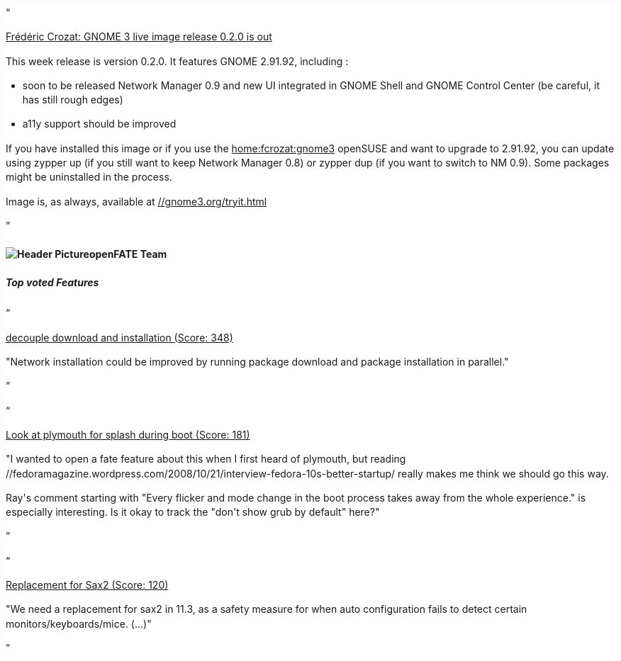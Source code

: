 “

[Frédéric Crozat: GNOME 3 live image release 0.2.0 is out](//blog.crozat.net/2011/03/gnome-3-live-image-release-020-is-out.html)

This week release is version 0.2.0. It features GNOME 2.91.92, including :

  * soon to be released Network Manager 0.9 and new UI integrated in GNOME Shell and
                GNOME Control Center (be careful, it has still rough edges)

  * a11y support should be improved

If you have installed this image or if you use the [home:fcrozat:gnome3](//draft.blogger.com/) openSUSE and want to upgrade
          to 2.91.92, you can update using zypper up (if you
          still want to keep Network Manager 0.8) or zypper dup
          (if you want to switch to NM 0.9). Some packages might be uninstalled in the
          process.

Image is, as always, available at [//gnome3.org/tryit.html](//gnome3.org/tryit.html)

”

#### ![Header Picture](//saigkill.homelinux.net/pub/OWN/common/logos/Logo-fate.png)openFATE Team

##### Top voted Features

“

[decouple download and installation (Score: 348)](https://features.opensuse.org/120340)

"Network installation could be improved by running package download and package
            installation in parallel."

”

“

[Look at plymouth for splash during boot (Score: 181)](https://features.opensuse.org/305493)

"I wanted to open a fate feature about this when I first heard of plymouth, but
            reading
            //fedoramagazine.wordpress.com/2008/10/21/interview-fedora-10s-better-startup/
            really makes me think we should go this way.

Ray's comment starting with "Every flicker and mode change in the boot
            process takes away from the whole experience." is especially interesting. Is it
            okay to track the "don't show grub by default" here?"

”

“

[Replacement for Sax2 (Score: 120)](https://features.opensuse.org/308357)

"We need a replacement for sax2 in 11.3, as a safety measure for when auto
            configuration fails to detect certain monitors/keyboards/mice. (...)"

”
